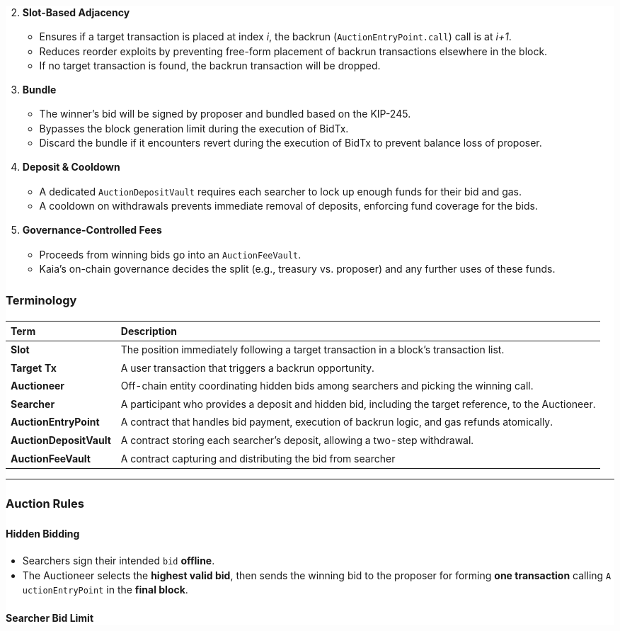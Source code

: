 2. **Slot-Based Adjacency**

   - Ensures if a target transaction is placed at index _i_, the backrun (`AuctionEntryPoint.call`) call is at _i+1_.
   - Reduces reorder exploits by preventing free-form placement of backrun transactions elsewhere in the block.
   - If no target transaction is found, the backrun transaction will be dropped.

3. **Bundle**

   - The winner’s bid will be signed by proposer and bundled based on the KIP-245.
   - Bypasses the block generation limit during the execution of BidTx.
   - Discard the bundle if it encounters revert during the execution of BidTx to prevent balance loss of proposer.

4. **Deposit & Cooldown**

   - A dedicated `AuctionDepositVault` requires each searcher to lock up enough funds for their bid and gas.
   - A cooldown on withdrawals prevents immediate removal of deposits, enforcing fund coverage for the bids.

5. **Governance-Controlled Fees**
   - Proceeds from winning bids go into an `AuctionFeeVault`.
   - Kaia’s on-chain governance decides the split (e.g., treasury vs. proposer) and any further uses of these funds.

### Terminology

| Term                    | Description                                                                                             |
| :---------------------- | :------------------------------------------------------------------------------------------------------ |
| **Slot**                | The position immediately following a target transaction in a block’s transaction list.                  |
| **Target Tx**           | A user transaction that triggers a backrun opportunity.                                                 |
| **Auctioneer**          | Off-chain entity coordinating hidden bids among searchers and picking the winning call.                 |
| **Searcher**            | A participant who provides a deposit and hidden bid, including the target reference, to the Auctioneer. |
| **AuctionEntryPoint**   | A contract that handles bid payment, execution of backrun logic, and gas refunds atomically.            |
| **AuctionDepositVault** | A contract storing each searcher’s deposit, allowing a two-step withdrawal.                             |
| **AuctionFeeVault**     | A contract capturing and distributing the bid from searcher                                             |

---

### Auction Rules

#### Hidden Bidding

- Searchers sign their intended `bid` **offline**.
- The Auctioneer selects the **highest valid bid**, then sends the winning bid to the proposer for forming **one transaction** calling `AuctionEntryPoint` in the **final block**.

#### Searcher Bid Limit
